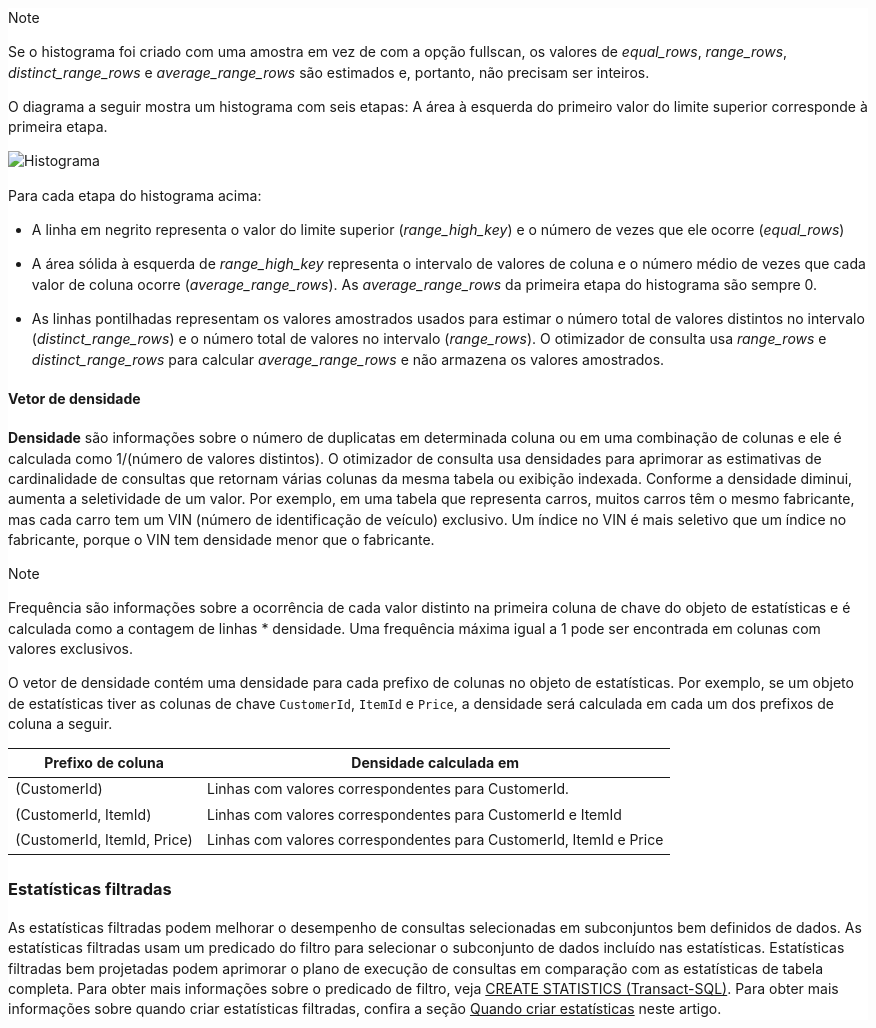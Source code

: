 > [!NOTE]
> Se o histograma foi criado com uma amostra em vez de com a opção fullscan, os valores de *equal_rows*, *range_rows*, *distinct_range_rows* e *average_range_rows* são estimados e, portanto, não precisam ser inteiros.

O diagrama a seguir mostra um histograma com seis etapas: A área à esquerda do primeiro valor do limite superior corresponde à primeira etapa.
  
![Histograma](../../relational-databases/system-dynamic-management-views/media/histogram-2.svg "Histograma") 
  
Para cada etapa do histograma acima:
-   A linha em negrito representa o valor do limite superior (*range_high_key*) e o número de vezes que ele ocorre (*equal_rows*)  
  
-   A área sólida à esquerda de *range_high_key* representa o intervalo de valores de coluna e o número médio de vezes que cada valor de coluna ocorre (*average_range_rows*). As *average_range_rows* da primeira etapa do histograma são sempre 0.  
  
-   As linhas pontilhadas representam os valores amostrados usados para estimar o número total de valores distintos no intervalo (*distinct_range_rows*) e o número total de valores no intervalo (*range_rows*). O otimizador de consulta usa *range_rows* e *distinct_range_rows* para calcular *average_range_rows* e não armazena os valores amostrados.   
  
#### <a name="density-vector"></a><a name="density"></a>Vetor de densidade  
**Densidade** são informações sobre o número de duplicatas em determinada coluna ou em uma combinação de colunas e ele é calculada como 1/(número de valores distintos). O otimizador de consulta usa densidades para aprimorar as estimativas de cardinalidade de consultas que retornam várias colunas da mesma tabela ou exibição indexada. Conforme a densidade diminui, aumenta a seletividade de um valor. Por exemplo, em uma tabela que representa carros, muitos carros têm o mesmo fabricante, mas cada carro tem um VIN (número de identificação de veículo) exclusivo. Um índice no VIN é mais seletivo que um índice no fabricante, porque o VIN tem densidade menor que o fabricante. 

> [!NOTE]
> Frequência são informações sobre a ocorrência de cada valor distinto na primeira coluna de chave do objeto de estatísticas e é calculada como a contagem de linhas * densidade. Uma frequência máxima igual a 1 pode ser encontrada em colunas com valores exclusivos.

O vetor de densidade contém uma densidade para cada prefixo de colunas no objeto de estatísticas. Por exemplo, se um objeto de estatísticas tiver as colunas de chave `CustomerId`, `ItemId` e `Price`, a densidade será calculada em cada um dos prefixos de coluna a seguir.
  
|Prefixo de coluna|Densidade calculada em|  
|---|---|
|(CustomerId)|Linhas com valores correspondentes para CustomerId.|  
|(CustomerId, ItemId)|Linhas com valores correspondentes para CustomerId e ItemId|  
|(CustomerId, ItemId, Price)|Linhas com valores correspondentes para CustomerId, ItemId e Price| 

### <a name="filtered-statistics"></a>Estatísticas filtradas  
 As estatísticas filtradas podem melhorar o desempenho de consultas selecionadas em subconjuntos bem definidos de dados. As estatísticas filtradas usam um predicado do filtro para selecionar o subconjunto de dados incluído nas estatísticas. Estatísticas filtradas bem projetadas podem aprimorar o plano de execução de consultas em comparação com as estatísticas de tabela completa. Para obter mais informações sobre o predicado de filtro, veja [CREATE STATISTICS &#40;Transact-SQL&#41;](../../t-sql/statements/create-statistics-transact-sql.md). Para obter mais informações sobre quando criar estatísticas filtradas, confira a seção [Quando criar estatísticas](#CreateStatistics) neste artigo.  
 